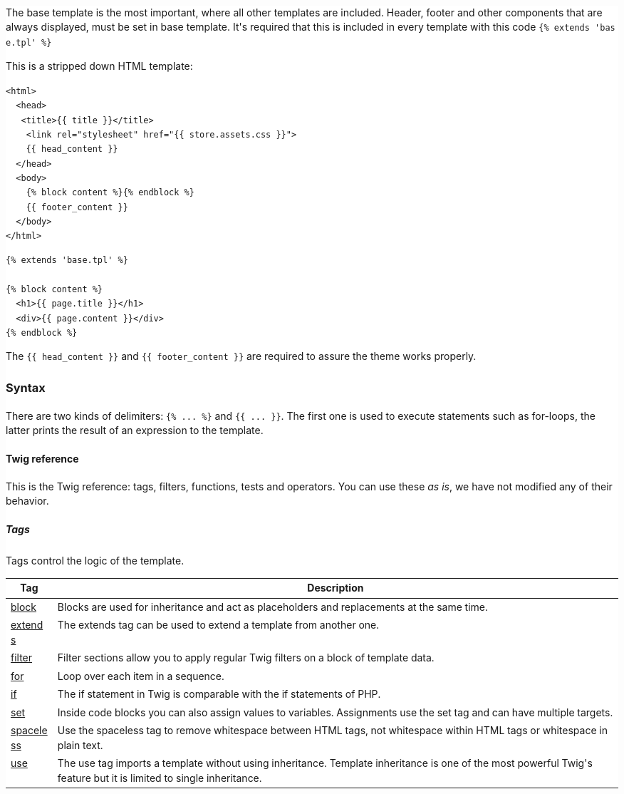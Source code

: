The base template is the most important, where all other templates are included.
Header, footer and other components that are always displayed, must be set in base template.
It's required that this is included in every template with this code `{% extends 'base.tpl' %}`

This is a stripped down HTML template:

```twig
<html>
  <head>
   <title>{{ title }}</title>
    <link rel="stylesheet" href="{{ store.assets.css }}">
    {{ head_content }}
  </head>
  <body>
    {% block content %}{% endblock %}
    {{ footer_content }}
  </body>
</html>
```

```twig
{% extends 'base.tpl' %}

{% block content %}
  <h1>{{ page.title }}</h1>
  <div>{{ page.content }}</div>
{% endblock %}
```

<div class="callout callout-info">
  The <code>{{ head_content }}</code> and <code>{{ footer_content }}</code> are required to assure the theme works properly.
</div>

### Syntax

There are two kinds of delimiters: `{% ... %}` and `{{ ... }}`. The first one is used to execute statements such as for-loops, the latter prints the result of an expression to the template.

#### Twig reference

This is the Twig reference: tags, filters, functions, tests and operators.
You can use these *as is*, we have not modified any of their behavior.

##### Tags

Tags control the logic of the template.

| Tag                                                               | Description                                                                                                                                                          |
|-------------------------------------------------------------------|--------------------------------------------------------------------------------------------------------------------------------------------------------------------- |
| [block](http://twig.sensiolabs.org/doc/tags/block.html)           | Blocks are used for inheritance and act as placeholders and replacements at the same time.                                                                           |
| [extends](http://twig.sensiolabs.org/doc/tags/extends.html)       | The extends tag can be used to extend a template from another one.                                                                                                   |
| [filter](http://twig.sensiolabs.org/doc/tags/filter.html)         | Filter sections allow you to apply regular Twig filters on a block of template data.                                                                                 |
| [for](http://twig.sensiolabs.org/doc/tags/for.html)               | Loop over each item in a sequence.                                                                                                                                   |
| [if](http://twig.sensiolabs.org/doc/tags/if.html)                 | The if statement in Twig is comparable with the if statements of PHP.                                                                                                |
| [set](http://twig.sensiolabs.org/doc/tags/set.html)               | Inside code blocks you can also assign values to variables. Assignments use the set tag and can have multiple targets.                                               |
| [spaceless](http://twig.sensiolabs.org/doc/tags/spaceless.html)   | Use the spaceless tag to remove whitespace between HTML tags, not whitespace within HTML tags or whitespace in plain text.                                           |
| [use](http://twig.sensiolabs.org/doc/tags/use.html)               | The use tag imports a template without using inheritance. Template inheritance is one of the most powerful Twig's feature but it is limited to single inheritance.   |
